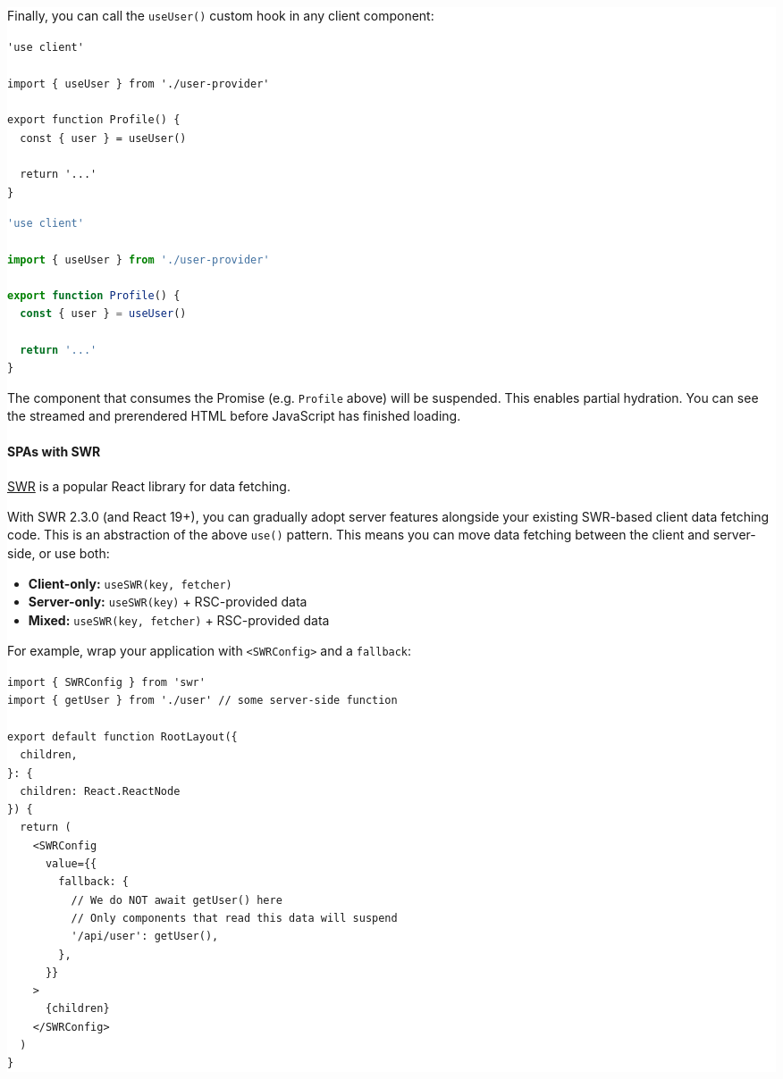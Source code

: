 Finally, you can call the `useUser()` custom hook in any client component:

```tsx
'use client'

import { useUser } from './user-provider'

export function Profile() {
  const { user } = useUser()

  return '...'
}
```

```jsx
'use client'

import { useUser } from './user-provider'

export function Profile() {
  const { user } = useUser()

  return '...'
}
```

The component that consumes the Promise (e.g. `Profile` above) will be suspended. This enables partial hydration. You can see the streamed and prerendered HTML before JavaScript has finished loading.

#### SPAs with SWR

[SWR](https://swr.vercel.app) is a popular React library for data fetching.

With SWR 2.3.0 (and React 19+), you can gradually adopt server features alongside your existing SWR-based client data fetching code. This is an abstraction of the above `use()` pattern. This means you can move data fetching between the client and server-side, or use both:

* **Client-only:** `useSWR(key, fetcher)`
* **Server-only:** `useSWR(key)` + RSC-provided data
* **Mixed:** `useSWR(key, fetcher)` + RSC-provided data

For example, wrap your application with `<SWRConfig>` and a `fallback`:

```tsx
import { SWRConfig } from 'swr'
import { getUser } from './user' // some server-side function

export default function RootLayout({
  children,
}: {
  children: React.ReactNode
}) {
  return (
    <SWRConfig
      value={{
        fallback: {
          // We do NOT await getUser() here
          // Only components that read this data will suspend
          '/api/user': getUser(),
        },
      }}
    >
      {children}
    </SWRConfig>
  )
}
```
